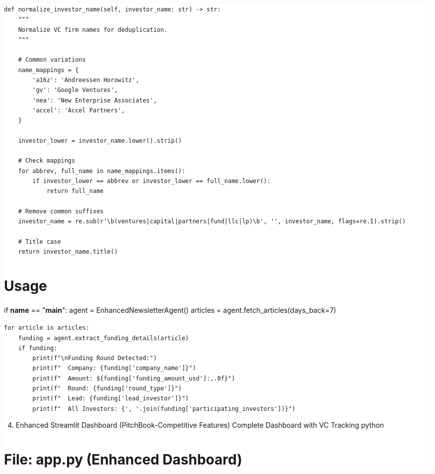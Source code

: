    def normalize_investor_name(self, investor_name: str) -> str:
        """
        Normalize VC firm names for deduplication.
        """
        
        # Common variations
        name_mappings = {
            'a16z': 'Andreessen Horowitz',
            'gv': 'Google Ventures',
            'nea': 'New Enterprise Associates',
            'accel': 'Accel Partners',
        }
        
        investor_lower = investor_name.lower().strip()
        
        # Check mappings
        for abbrev, full_name in name_mappings.items():
            if investor_lower == abbrev or investor_lower == full_name.lower():
                return full_name
        
        # Remove common suffixes
        investor_name = re.sub(r'\b(ventures|capital|partners|fund|llc|lp)\b', '', investor_name, flags=re.I).strip()
        
        # Title case
        return investor_name.title()

# Usage
if __name__ == "__main__":
    agent = EnhancedNewsletterAgent()
    articles = agent.fetch_articles(days_back=7)
    
    for article in articles:
        funding = agent.extract_funding_details(article)
        if funding:
            print(f"\nFunding Round Detected:")
            print(f"  Company: {funding['company_name']}")
            print(f"  Amount: ${funding['funding_amount_usd']:,.0f}")
            print(f"  Round: {funding['round_type']}")
            print(f"  Lead: {funding['lead_investor']}")
            print(f"  All Investors: {', '.join(funding['participating_investors'])}")

4. Enhanced Streamlit Dashboard (PitchBook-Competitive Features)
Complete Dashboard with VC Tracking
python
# File: app.py (Enhanced Dashboard)
